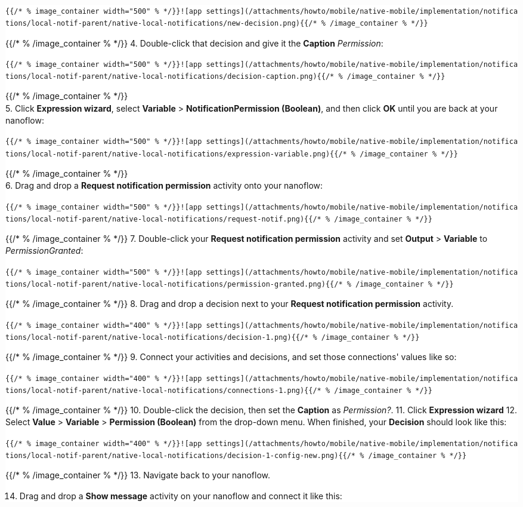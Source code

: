 	{{/* % image_container width="500" % */}}![app settings](/attachments/howto/mobile/native-mobile/implementation/notifications/local-notif-parent/native-local-notifications/new-decision.png){{/* % /image_container % */}}
{{/* % /image_container % */}}
4.  Double-click that decision and give it the **Caption** *Permission*:

	{{/* % image_container width="500" % */}}![app settings](/attachments/howto/mobile/native-mobile/implementation/notifications/local-notif-parent/native-local-notifications/decision-caption.png){{/* % /image_container % */}}
{{/* % /image_container % */}}	
5.  Click **Expression wizard**, select **Variable** > **NotificationPermission (Boolean)**, and then click **OK** until you are back at your nanoflow:

	{{/* % image_container width="500" % */}}![app settings](/attachments/howto/mobile/native-mobile/implementation/notifications/local-notif-parent/native-local-notifications/expression-variable.png){{/* % /image_container % */}}
{{/* % /image_container % */}}	
6.  Drag and drop a **Request notification permission** activity onto your nanoflow:

	{{/* % image_container width="500" % */}}![app settings](/attachments/howto/mobile/native-mobile/implementation/notifications/local-notif-parent/native-local-notifications/request-notif.png){{/* % /image_container % */}}
{{/* % /image_container % */}}
7.  Double-click your **Request notification permission** activity and set **Output** > **Variable** to *PermissionGranted*:

	{{/* % image_container width="500" % */}}![app settings](/attachments/howto/mobile/native-mobile/implementation/notifications/local-notif-parent/native-local-notifications/permission-granted.png){{/* % /image_container % */}}
{{/* % /image_container % */}}
8.  Drag and drop a decision next to your **Request notification permission** activity.

	{{/* % image_container width="400" % */}}![app settings](/attachments/howto/mobile/native-mobile/implementation/notifications/local-notif-parent/native-local-notifications/decision-1.png){{/* % /image_container % */}}
{{/* % /image_container % */}}
9.  Connect your activities and decisions, and set those connections' values like so:

	{{/* % image_container width="400" % */}}![app settings](/attachments/howto/mobile/native-mobile/implementation/notifications/local-notif-parent/native-local-notifications/connections-1.png){{/* % /image_container % */}}
{{/* % /image_container % */}}
10. Double-click the decision, then set the **Caption** as *Permission?*.
11. Click **Expression wizard**
12. Select **Value** > **Variable** > **Permission (Boolean)** from the drop-down menu. When finished, your **Decision** should look like this:

	{{/* % image_container width="400" % */}}![app settings](/attachments/howto/mobile/native-mobile/implementation/notifications/local-notif-parent/native-local-notifications/decision-1-config-new.png){{/* % /image_container % */}}
{{/* % /image_container % */}}
13. Navigate back to your nanoflow.

14. Drag and drop a **Show message** activity on your nanoflow and connect it like this: 
